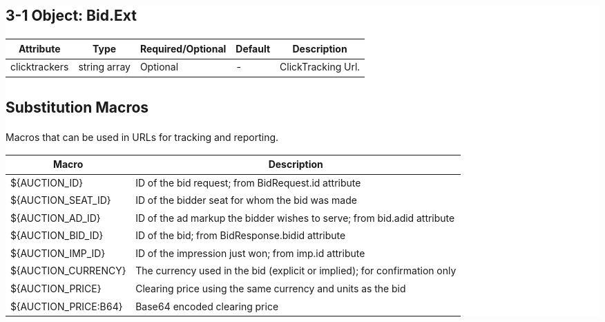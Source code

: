## 3-1 Object: Bid.Ext

| Attribute | Type | Required/Optional | Default | Description |
|-----------|------|------------------|---------|-------------|
| clicktrackers | string array | Optional | - | ClickTracking Url. |

## Substitution Macros

Macros that can be used in URLs for tracking and reporting.

| Macro | Description |
|-------|-------------|
| ${AUCTION_ID} | ID of the bid request; from BidRequest.id attribute |
| ${AUCTION_SEAT_ID} | ID of the bidder seat for whom the bid was made |
| ${AUCTION_AD_ID} | ID of the ad markup the bidder wishes to serve; from bid.adid attribute |
| ${AUCTION_BID_ID} | ID of the bid; from BidResponse.bidid attribute |
| ${AUCTION_IMP_ID} | ID of the impression just won; from imp.id attribute |
| ${AUCTION_CURRENCY} | The currency used in the bid (explicit or implied); for confirmation only |
| ${AUCTION_PRICE} | Clearing price using the same currency and units as the bid |
| ${AUCTION_PRICE:B64} | Base64 encoded clearing price |
